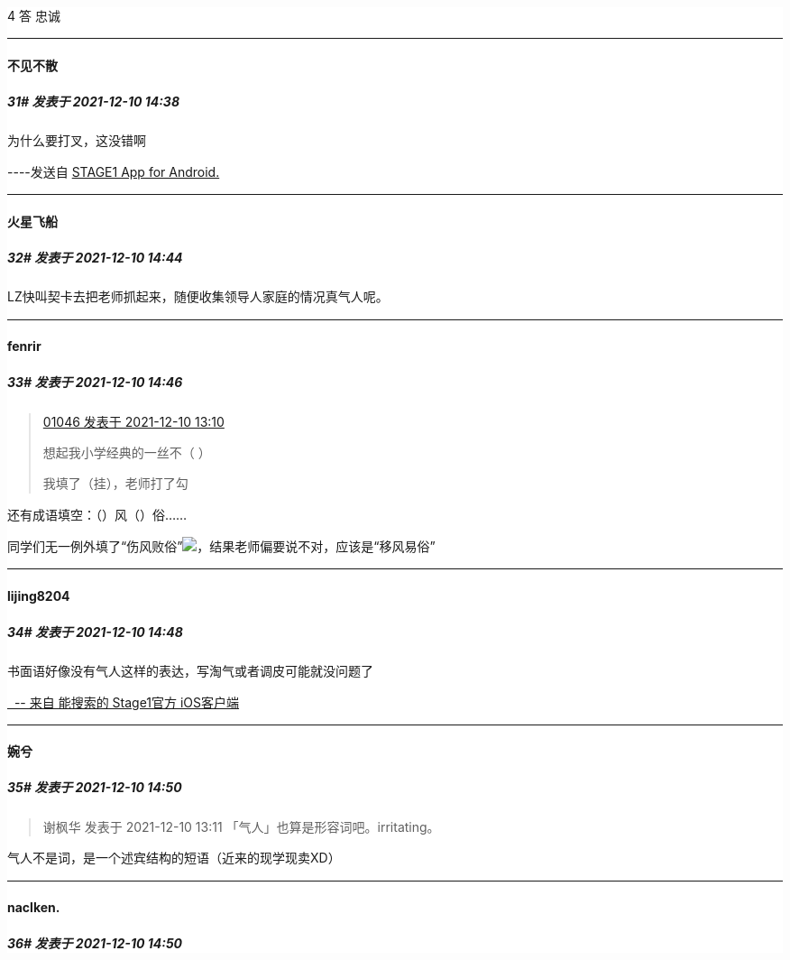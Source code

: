 4 答 忠诚



*****

####  不见不散  
##### 31#       发表于 2021-12-10 14:38

为什么要打叉，这没错啊

----发送自 [STAGE1 App for Android.](http://stage1.5j4m.com/?1.37)

*****

####  火星飞船  
##### 32#       发表于 2021-12-10 14:44

LZ快叫契卡去把老师抓起来，随便收集领导人家庭的情况真气人呢。

*****

####  fenrir  
##### 33#       发表于 2021-12-10 14:46

<blockquote><a href="httphttps://bbs.saraba1st.com/2b/forum.php?mod=redirect&amp;goto=findpost&amp;pid=53880424&amp;ptid=2041744" target="_blank">01046 发表于 2021-12-10 13:10</a>

想起我小学经典的一丝不（ ）

我填了（挂），老师打了勾</blockquote>
还有成语填空：（）风（）俗……

同学们无一例外填了“伤风败俗”<img src="https://static.saraba1st.com/image/smiley/face2017/068.png" referrerpolicy="no-referrer">，结果老师偏要说不对，应该是“移风易俗”

*****

####  lijing8204  
##### 34#       发表于 2021-12-10 14:48

书面语好像没有气人这样的表达，写淘气或者调皮可能就没问题了

[  -- 来自 能搜索的 Stage1官方 iOS客户端](https://itunes.apple.com/fi/app/saraba1st/id1221237470?mt=8)

*****

####  婉兮  
##### 35#       发表于 2021-12-10 14:50

<blockquote>谢枫华 发表于 2021-12-10 13:11
「气人」也算是形容词吧。irritating。</blockquote>
气人不是词，是一个述宾结构的短语（近来的现学现卖XD）

*****

####  naclken.  
##### 36#       发表于 2021-12-10 14:50
